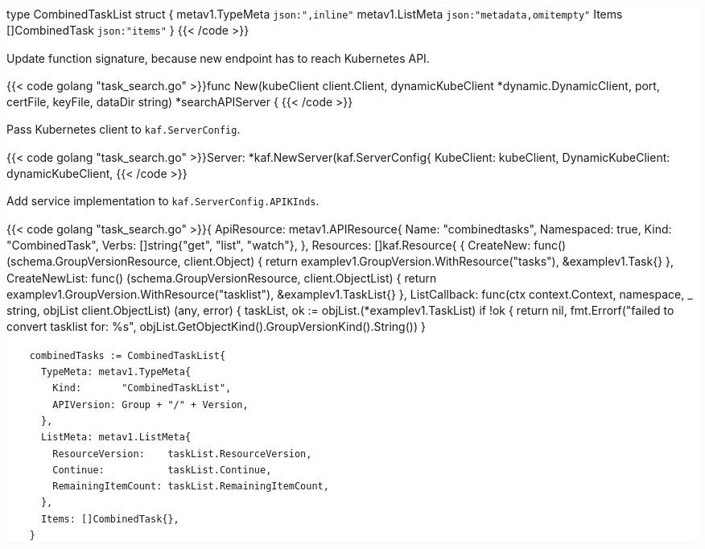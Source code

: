 type CombinedTaskList struct {
	metav1.TypeMeta `json:",inline"`
	metav1.ListMeta `json:"metadata,omitempty"`
	Items           []CombinedTask `json:"items"`
}
{{< /code >}}

Update function signature, because new endpoint has to reach Kubernetes API.

{{< code golang "task_search.go" >}}func New(kubeClient client.Client, dynamicKubeClient *dynamic.DynamicClient, port, certFile, keyFile, dataDir string) *searchAPIServer {
{{< /code >}}

Pass Kubernetes client to `kaf.ServerConfig`.

{{< code golang "task_search.go" >}}Server: *kaf.NewServer(kaf.ServerConfig{
  KubeClient:        kubeClient,
  DynamicKubeClient: dynamicKubeClient,
{{< /code >}}

Add service implementation to `kaf.ServerConfig.APIKInds`.

{{< code golang "task_search.go" >}}{
  ApiResource: metav1.APIResource{
    Name:       "combinedtasks",
    Namespaced: true,
    Kind:       "CombinedTask",
    Verbs:      []string{"get", "list", "watch"},
  },
  Resources: []kaf.Resource{
    {
      CreateNew: func() (schema.GroupVersionResource, client.Object) {
        return examplev1.GroupVersion.WithResource("tasks"), &examplev1.Task{}
      },
      CreateNewList: func() (schema.GroupVersionResource, client.ObjectList) {
        return examplev1.GroupVersion.WithResource("tasklist"), &examplev1.TaskList{}
      },
      ListCallback: func(ctx context.Context, namespace, _ string, objList client.ObjectList) (any, error) {
        taskList, ok := objList.(*examplev1.TaskList)
        if !ok {
          return nil, fmt.Errorf("failed to convert tasklist for: %s", objList.GetObjectKind().GroupVersionKind().String())
        }

        combinedTasks := CombinedTaskList{
          TypeMeta: metav1.TypeMeta{
            Kind:       "CombinedTaskList",
            APIVersion: Group + "/" + Version,
          },
          ListMeta: metav1.ListMeta{
            ResourceVersion:    taskList.ResourceVersion,
            Continue:           taskList.Continue,
            RemainingItemCount: taskList.RemainingItemCount,
          },
          Items: []CombinedTask{},
        }
